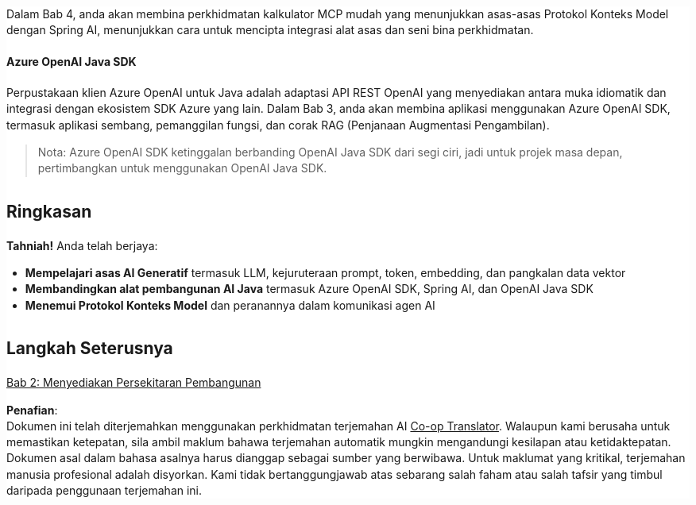 Dalam Bab 4, anda akan membina perkhidmatan kalkulator MCP mudah yang menunjukkan asas-asas Protokol Konteks Model dengan Spring AI, menunjukkan cara untuk mencipta integrasi alat asas dan seni bina perkhidmatan.

#### Azure OpenAI Java SDK

Perpustakaan klien Azure OpenAI untuk Java adalah adaptasi API REST OpenAI yang menyediakan antara muka idiomatik dan integrasi dengan ekosistem SDK Azure yang lain. Dalam Bab 3, anda akan membina aplikasi menggunakan Azure OpenAI SDK, termasuk aplikasi sembang, pemanggilan fungsi, dan corak RAG (Penjanaan Augmentasi Pengambilan).

> Nota: Azure OpenAI SDK ketinggalan berbanding OpenAI Java SDK dari segi ciri, jadi untuk projek masa depan, pertimbangkan untuk menggunakan OpenAI Java SDK.

## Ringkasan

**Tahniah!** Anda telah berjaya:

- **Mempelajari asas AI Generatif** termasuk LLM, kejuruteraan prompt, token, embedding, dan pangkalan data vektor
- **Membandingkan alat pembangunan AI Java** termasuk Azure OpenAI SDK, Spring AI, dan OpenAI Java SDK
- **Menemui Protokol Konteks Model** dan peranannya dalam komunikasi agen AI

## Langkah Seterusnya

[Bab 2: Menyediakan Persekitaran Pembangunan](../02-SetupDevEnvironment/README.md)

**Penafian**:  
Dokumen ini telah diterjemahkan menggunakan perkhidmatan terjemahan AI [Co-op Translator](https://github.com/Azure/co-op-translator). Walaupun kami berusaha untuk memastikan ketepatan, sila ambil maklum bahawa terjemahan automatik mungkin mengandungi kesilapan atau ketidaktepatan. Dokumen asal dalam bahasa asalnya harus dianggap sebagai sumber yang berwibawa. Untuk maklumat yang kritikal, terjemahan manusia profesional adalah disyorkan. Kami tidak bertanggungjawab atas sebarang salah faham atau salah tafsir yang timbul daripada penggunaan terjemahan ini.